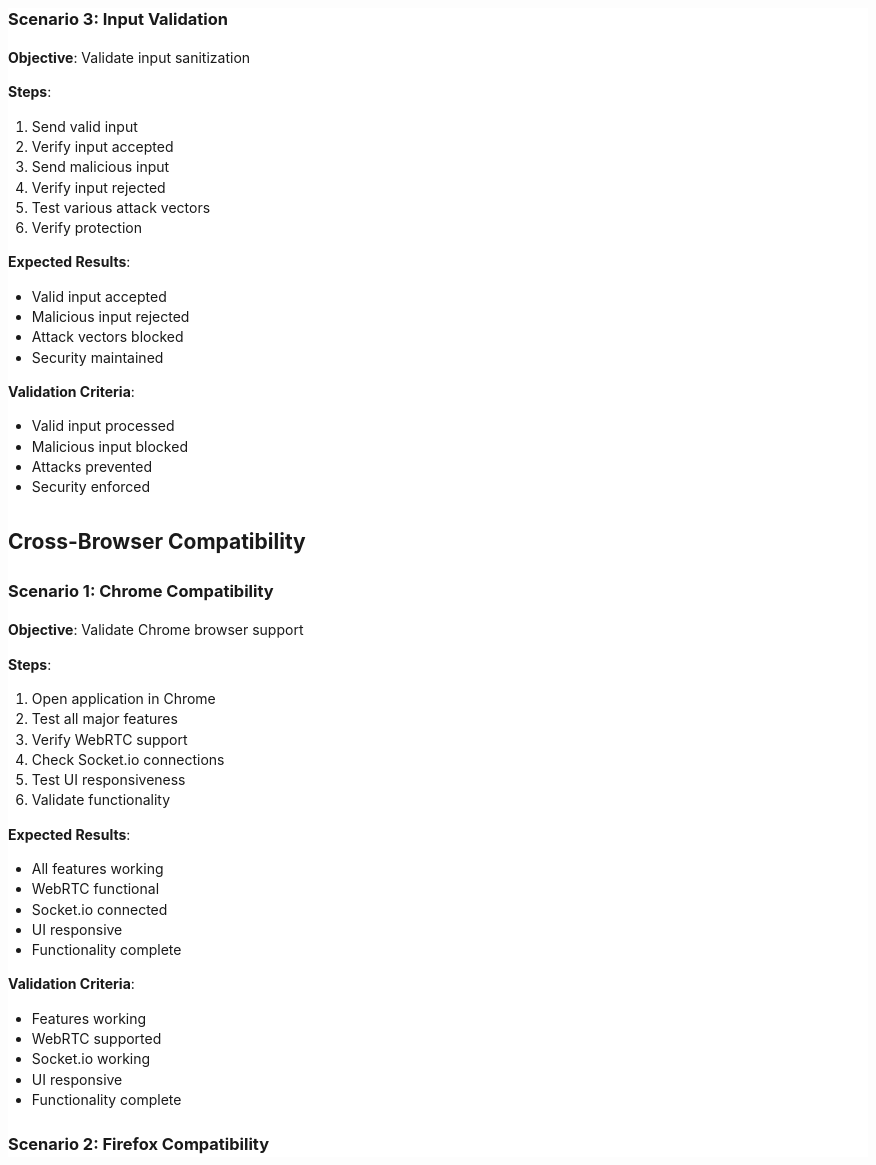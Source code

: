 ### Scenario 3: Input Validation

**Objective**: Validate input sanitization

**Steps**:
1. Send valid input
2. Verify input accepted
3. Send malicious input
4. Verify input rejected
5. Test various attack vectors
6. Verify protection

**Expected Results**:
- Valid input accepted
- Malicious input rejected
- Attack vectors blocked
- Security maintained

**Validation Criteria**:
- Valid input processed
- Malicious input blocked
- Attacks prevented
- Security enforced

## Cross-Browser Compatibility

### Scenario 1: Chrome Compatibility

**Objective**: Validate Chrome browser support

**Steps**:
1. Open application in Chrome
2. Test all major features
3. Verify WebRTC support
4. Check Socket.io connections
5. Test UI responsiveness
6. Validate functionality

**Expected Results**:
- All features working
- WebRTC functional
- Socket.io connected
- UI responsive
- Functionality complete

**Validation Criteria**:
- Features working
- WebRTC supported
- Socket.io working
- UI responsive
- Functionality complete

### Scenario 2: Firefox Compatibility
